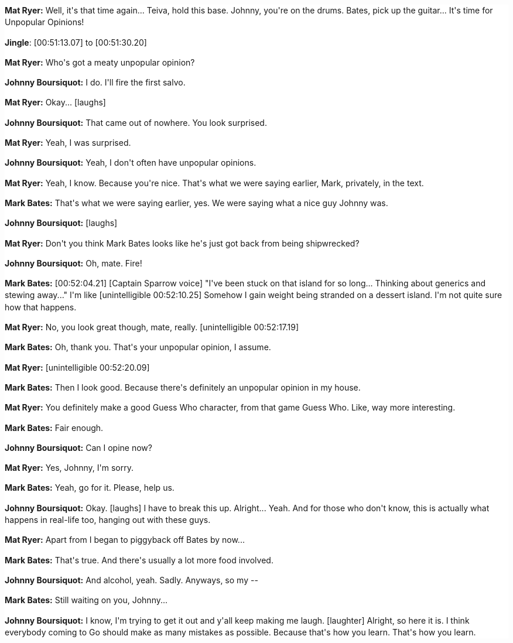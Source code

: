 **Mat Ryer:** Well, it's that time again... Teiva, hold this base. Johnny, you're on the drums. Bates, pick up the guitar... It's time for Unpopular Opinions!

**Jingle**: \[00:51:13.07\] to \[00:51:30.20\]

**Mat Ryer:** Who's got a meaty unpopular opinion?

**Johnny Boursiquot:** I do. I'll fire the first salvo.

**Mat Ryer:** Okay... \[laughs\]

**Johnny Boursiquot:** That came out of nowhere. You look surprised.

**Mat Ryer:** Yeah, I was surprised.

**Johnny Boursiquot:** Yeah, I don't often have unpopular opinions.

**Mat Ryer:** Yeah, I know. Because you're nice. That's what we were saying earlier, Mark, privately, in the text.

**Mark Bates:** That's what we were saying earlier, yes. We were saying what a nice guy Johnny was.

**Johnny Boursiquot:** \[laughs\]

**Mat Ryer:** Don't you think Mark Bates looks like he's just got back from being shipwrecked?

**Johnny Boursiquot:** Oh, mate. Fire!

**Mark Bates:** \[00:52:04.21\] \[Captain Sparrow voice\] "I've been stuck on that island for so long... Thinking about generics and stewing away..." I'm like \[unintelligible 00:52:10.25\] Somehow I gain weight being stranded on a dessert island. I'm not quite sure how that happens.

**Mat Ryer:** No, you look great though, mate, really. \[unintelligible 00:52:17.19\]

**Mark Bates:** Oh, thank you. That's your unpopular opinion, I assume.

**Mat Ryer:** \[unintelligible 00:52:20.09\]

**Mark Bates:** Then I look good. Because there's definitely an unpopular opinion in my house.

**Mat Ryer:** You definitely make a good Guess Who character, from that game Guess Who. Like, way more interesting.

**Mark Bates:** Fair enough.

**Johnny Boursiquot:** Can I opine now?

**Mat Ryer:** Yes, Johnny, I'm sorry.

**Mark Bates:** Yeah, go for it. Please, help us.

**Johnny Boursiquot:** Okay. \[laughs\] I have to break this up. Alright... Yeah. And for those who don't know, this is actually what happens in real-life too, hanging out with these guys.

**Mat Ryer:** Apart from I began to piggyback off Bates by now...

**Mark Bates:** That's true. And there's usually a lot more food involved.

**Johnny Boursiquot:** And alcohol, yeah. Sadly. Anyways, so my --

**Mark Bates:** Still waiting on you, Johnny...

**Johnny Boursiquot:** I know, I'm trying to get it out and y'all keep making me laugh. \[laughter\] Alright, so here it is. I think everybody coming to Go should make as many mistakes as possible. Because that's how you learn. That's how you learn.
